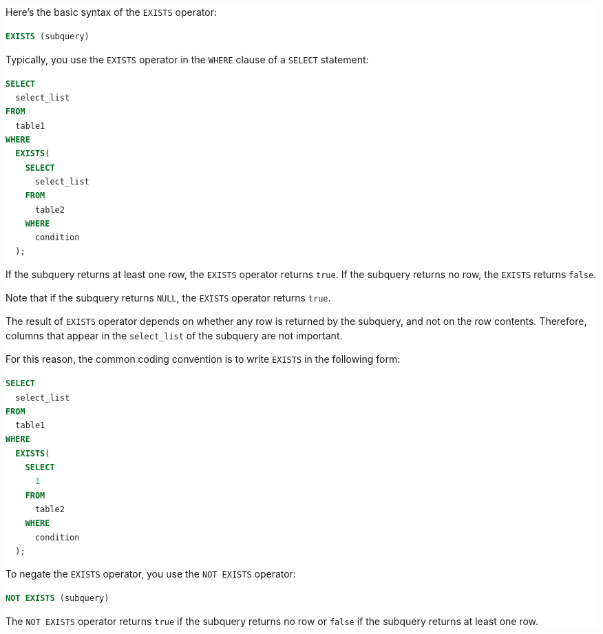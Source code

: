 Here’s the basic syntax of the `EXISTS` operator:

```sql
EXISTS (subquery)
```

Typically, you use the `EXISTS` operator in the `WHERE` clause of a `SELECT` statement:

```sql
SELECT
  select_list
FROM
  table1
WHERE
  EXISTS(
    SELECT
      select_list
    FROM
      table2
    WHERE
      condition
  );
```

If the subquery returns at least one row, the `EXISTS` operator returns `true`. If the subquery returns no row, the `EXISTS` returns `false`.

Note that if the subquery returns `NULL`, the `EXISTS` operator returns `true`.

The result of `EXISTS` operator depends on whether any row is returned by the subquery, and not on the row contents. Therefore, columns that appear in the `select_list` of the subquery are not important.

For this reason, the common coding convention is to write `EXISTS` in the following form:

```sql
SELECT
  select_list
FROM
  table1
WHERE
  EXISTS(
    SELECT
      1
    FROM
      table2
    WHERE
      condition
  );
```

To negate the `EXISTS` operator, you use the `NOT EXISTS` operator:

```sql
NOT EXISTS (subquery)
```

The `NOT EXISTS` operator returns `true` if the subquery returns no row or `false` if the subquery returns at least one row.
